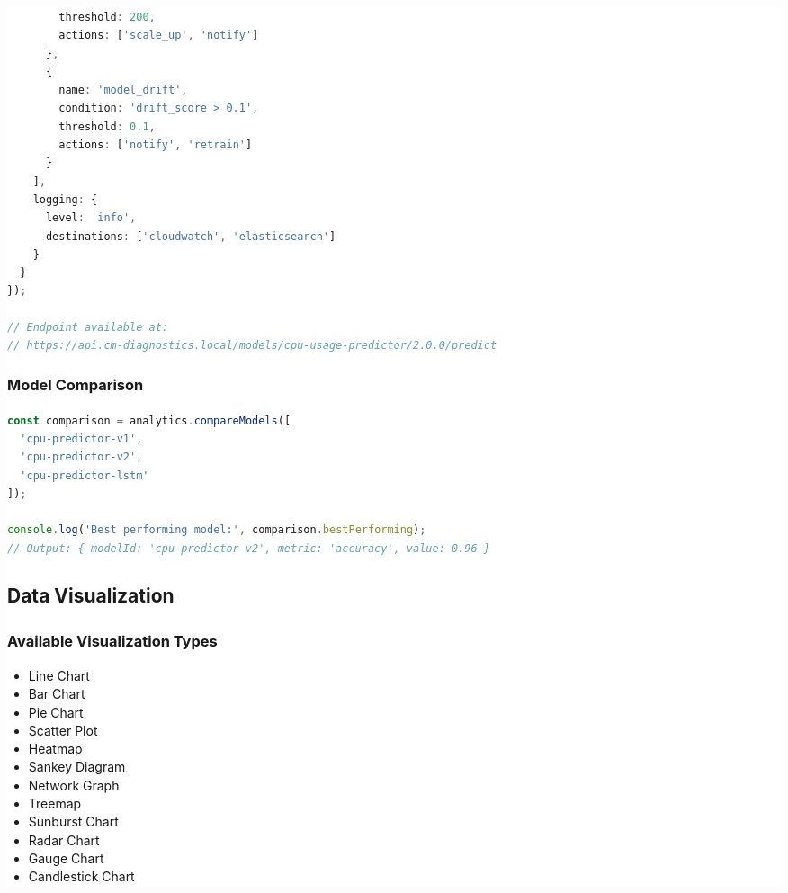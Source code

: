 ```typescript
        threshold: 200,
        actions: ['scale_up', 'notify']
      },
      {
        name: 'model_drift',
        condition: 'drift_score > 0.1',
        threshold: 0.1,
        actions: ['notify', 'retrain']
      }
    ],
    logging: {
      level: 'info',
      destinations: ['cloudwatch', 'elasticsearch']
    }
  }
});

// Endpoint available at:
// https://api.cm-diagnostics.local/models/cpu-usage-predictor/2.0.0/predict
```

### Model Comparison

```typescript
const comparison = analytics.compareModels([
  'cpu-predictor-v1',
  'cpu-predictor-v2',
  'cpu-predictor-lstm'
]);

console.log('Best performing model:', comparison.bestPerforming);
// Output: { modelId: 'cpu-predictor-v2', metric: 'accuracy', value: 0.96 }
```

## Data Visualization

### Available Visualization Types

- Line Chart
- Bar Chart
- Pie Chart
- Scatter Plot
- Heatmap
- Sankey Diagram
- Network Graph
- Treemap
- Sunburst Chart
- Radar Chart
- Gauge Chart
- Candlestick Chart
